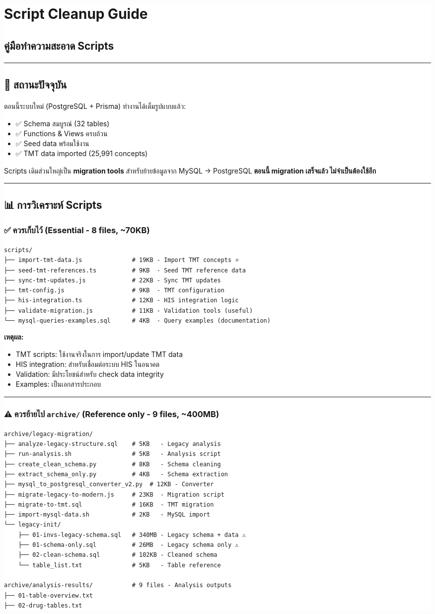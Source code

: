 # Script Cleanup Guide
## คู่มือทำความสะอาด Scripts

---

## 🎯 **สถานะปัจจุบัน**

ตอนนี้ระบบใหม่ (PostgreSQL + Prisma) ทำงานได้เต็มรูปแบบแล้ว:
- ✅ Schema สมบูรณ์ (32 tables)
- ✅ Functions & Views ครบถ้วน
- ✅ Seed data พร้อมใช้งาน
- ✅ TMT data imported (25,991 concepts)

Scripts เดิมส่วนใหญ่เป็น **migration tools** สำหรับย้ายข้อมูลจาก MySQL → PostgreSQL
**ตอนนี้ migration เสร็จแล้ว ไม่จำเป็นต้องใช้อีก**

---

## 📊 **การวิเคราะห์ Scripts**

### ✅ **ควรเก็บไว้** (Essential - 8 files, ~70KB)

```
scripts/
├── import-tmt-data.js              # 19KB - Import TMT concepts ⭐
├── seed-tmt-references.ts          # 9KB  - Seed TMT reference data
├── sync-tmt-updates.js             # 22KB - Sync TMT updates
├── tmt-config.js                   # 9KB  - TMT configuration
├── his-integration.ts              # 12KB - HIS integration logic
├── validate-migration.js           # 11KB - Validation tools (useful)
└── mysql-queries-examples.sql      # 4KB  - Query examples (documentation)
```

**เหตุผล:**
- TMT scripts: ใช้งานจริงในการ import/update TMT data
- HIS integration: สำหรับเชื่อมต่อระบบ HIS ในอนาคต
- Validation: มีประโยชน์สำหรับ check data integrity
- Examples: เป็นเอกสารประกอบ

---

### ⚠️ **ควรย้ายไป `archive/`** (Reference only - 9 files, ~400MB)

```
archive/legacy-migration/
├── analyze-legacy-structure.sql    # 5KB   - Legacy analysis
├── run-analysis.sh                 # 5KB   - Analysis script
├── create_clean_schema.py          # 8KB   - Schema cleaning
├── extract_schema_only.py          # 4KB   - Schema extraction
├── mysql_to_postgresql_converter_v2.py  # 12KB - Converter
├── migrate-legacy-to-modern.js     # 23KB  - Migration script
├── migrate-to-tmt.sql              # 16KB  - TMT migration
├── import-mysql-data.sh            # 2KB   - MySQL import
└── legacy-init/
    ├── 01-invs-legacy-schema.sql   # 340MB - Legacy schema + data ⚠️
    ├── 01-schema-only.sql          # 26MB  - Legacy schema only ⚠️
    ├── 02-clean-schema.sql         # 102KB - Cleaned schema
    └── table_list.txt              # 5KB   - Table reference

archive/analysis-results/           # 9 files - Analysis outputs
├── 01-table-overview.txt
├── 02-drug-tables.txt
```